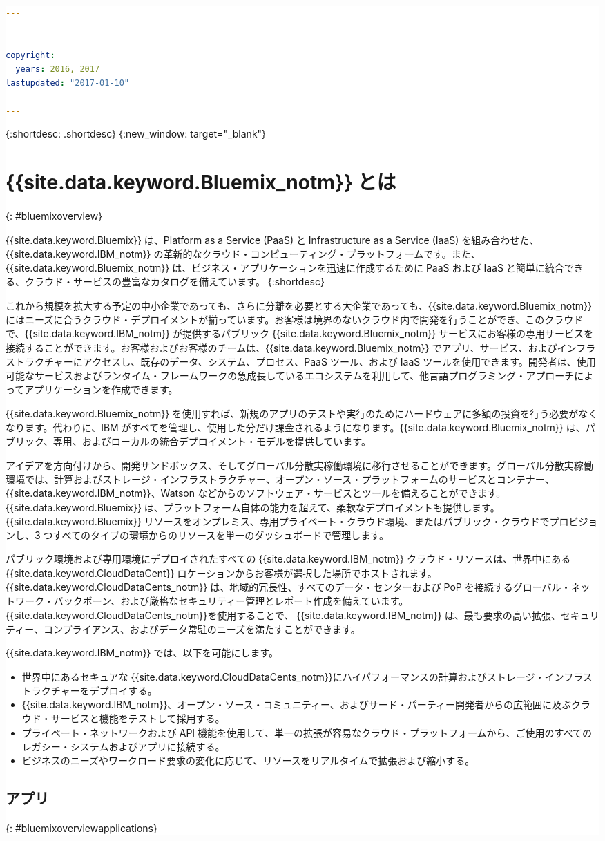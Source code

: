 ```yaml
---


copyright:
  years: 2016, 2017
lastupdated: "2017-01-10"

---
```


{:shortdesc: .shortdesc}
{:new_window: target="_blank"}

# {{site.data.keyword.Bluemix_notm}} とは
{: #bluemixoverview}

{{site.data.keyword.Bluemix}} は、Platform as a Service (PaaS) と Infrastructure as a Service (IaaS) を組み合わせた、{{site.data.keyword.IBM_notm}} の革新的なクラウド・コンピューティング・プラットフォームです。また、{{site.data.keyword.Bluemix_notm}} は、ビジネス・アプリケーションを迅速に作成するために PaaS および IaaS と簡単に統合できる、クラウド・サービスの豊富なカタログを備えています。
{:shortdesc}

これから規模を拡大する予定の中小企業であっても、さらに分離を必要とする大企業であっても、{{site.data.keyword.Bluemix_notm}} にはニーズに合うクラウド・デプロイメントが揃っています。お客様は境界のないクラウド内で開発を行うことができ、このクラウドで、{{site.data.keyword.IBM_notm}} が提供するパブリック {{site.data.keyword.Bluemix_notm}} サービスにお客様の専用サービスを接続することができます。お客様およびお客様のチームは、{{site.data.keyword.Bluemix_notm}} でアプリ、サービス、およびインフラストラクチャーにアクセスし、既存のデータ、システム、プロセス、PaaS ツール、および IaaS ツールを使用できます。開発者は、使用可能なサービスおよびランタイム・フレームワークの急成長しているエコシステムを利用して、他言語プログラミング・アプローチによってアプリケーションを作成できます。

{{site.data.keyword.Bluemix_notm}} を使用すれば、新規のアプリのテストや実行のためにハードウェアに多額の投資を行う必要がなくなります。代わりに、IBM がすべてを管理し、使用した分だけ課金されるようになります。{{site.data.keyword.Bluemix_notm}} は、パブリック、[専用](/docs/dedicated/index.html)、および[ローカル](/docs/local/index.html)の統合デプロイメント・モデルを提供しています。

アイデアを方向付けから、開発サンドボックス、そしてグローバル分散実稼働環境に移行させることができます。グローバル分散実稼働環境では、計算およびストレージ・インフラストラクチャー、オープン・ソース・プラットフォームのサービスとコンテナー、{{site.data.keyword.IBM_notm}}、Watson などからのソフトウェア・サービスとツールを備えることができます。{{site.data.keyword.Bluemix}} は、プラットフォーム自体の能力を超えて、柔軟なデプロイメントも提供します。{{site.data.keyword.Bluemix}} リソースをオンプレミス、専用プライベート・クラウド環境、またはパブリック・クラウドでプロビジョンし、3 つすべてのタイプの環境からのリソースを単一のダッシュボードで管理します。

パブリック環境および専用環境にデプロイされたすべての {{site.data.keyword.IBM_notm}} クラウド・リソースは、世界中にある {{site.data.keyword.CloudDataCent}} ロケーションからお客様が選択した場所でホストされます。{{site.data.keyword.CloudDataCents_notm}} は、地域的冗長性、すべてのデータ・センターおよび PoP を接続するグローバル・ネットワーク・バックボーン、および厳格なセキュリティー管理とレポート作成を備えています。
{{site.data.keyword.CloudDataCents_notm}}を使用することで、
{{site.data.keyword.IBM_notm}} は、最も要求の高い拡張、セキュリティー、コンプライアンス、およびデータ常駐のニーズを満たすことができます。

{{site.data.keyword.IBM_notm}} では、以下を可能にします。

* 世界中にあるセキュアな {{site.data.keyword.CloudDataCents_notm}}にハイパフォーマンスの計算およびストレージ・インフラストラクチャーをデプロイする。
* {{site.data.keyword.IBM_notm}}、オープン・ソース・コミュニティー、およびサード・パーティー開発者からの広範囲に及ぶクラウド・サービスと機能をテストして採用する。
* プライベート・ネットワークおよび API 機能を使用して、単一の拡張が容易なクラウド・プラットフォームから、ご使用のすべてのレガシー・システムおよびアプリに接続する。
* ビジネスのニーズやワークロード要求の変化に応じて、リソースをリアルタイムで拡張および縮小する。

## アプリ
{: #bluemixoverviewapplications}
